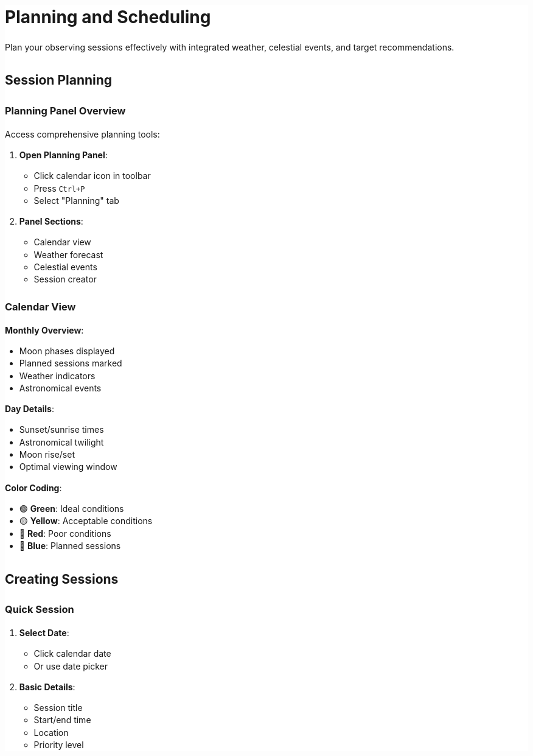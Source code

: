 # Planning and Scheduling

Plan your observing sessions effectively with integrated weather, celestial events, and target recommendations.

## Session Planning

### Planning Panel Overview

Access comprehensive planning tools:

1. **Open Planning Panel**:
   - Click calendar icon in toolbar
   - Press `Ctrl+P`
   - Select "Planning" tab

2. **Panel Sections**:
   - Calendar view
   - Weather forecast
   - Celestial events
   - Session creator

### Calendar View

**Monthly Overview**:
- Moon phases displayed
- Planned sessions marked
- Weather indicators
- Astronomical events

**Day Details**:
- Sunset/sunrise times
- Astronomical twilight
- Moon rise/set
- Optimal viewing window

**Color Coding**:
- 🟢 **Green**: Ideal conditions
- 🟡 **Yellow**: Acceptable conditions
- 🔴 **Red**: Poor conditions
- 🔵 **Blue**: Planned sessions

## Creating Sessions

### Quick Session

1. **Select Date**:
   - Click calendar date
   - Or use date picker

2. **Basic Details**:
   - Session title
   - Start/end time
   - Location
   - Priority level
